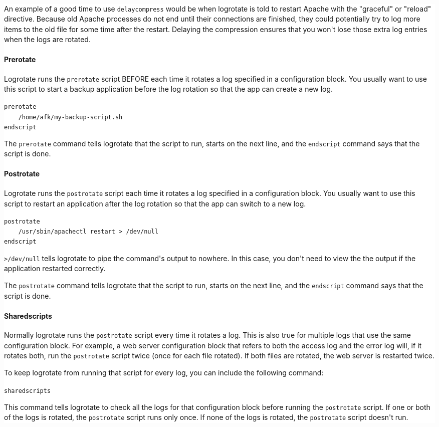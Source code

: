 An example of a good time to use `delaycompress` would be when logrotate
is told to restart Apache with the "graceful" or "reload" directive.
Because old Apache processes do not end until their connections are finished,
they could potentially try to log more items to the old file for some time
after the restart. Delaying the compression ensures that you won't lose those
extra log entries when the logs are rotated.

#### Prerotate

Logrotate runs the `prerotate` script BEFORE each time it rotates a log specified
in a configuration block. You usually want to use this script to start
a backup application before the log rotation so that the app can create a new log.

    prerotate
        /home/afk/my-backup-script.sh
    endscript

The `prerotate` command tells logrotate that the script to run, starts on the
next line, and the `endscript` command says that the script is done.

#### Postrotate

Logrotate runs the `postrotate` script each time it rotates a log specified
in a configuration block. You usually want to use this script to restart
an application after the log rotation so that the app can switch to a new
log.

    postrotate
        /usr/sbin/apachectl restart > /dev/null
    endscript

`>/dev/null` tells logrotate to pipe the command's output to nowhere. In this
case, you don't need to view the the output if the application restarted
correctly.

The `postrotate` command tells logrotate that the script to run, starts on the
next line, and the `endscript` command says that the script is done.

#### Sharedscripts

Normally logrotate runs the `postrotate` script every time it
rotates a log. This is also true for multiple logs that use the same
configuration block. For example, a web server configuration block that refers
to both the access log and the error log will, if it rotates both, run the
`postrotate` script twice (once for each file rotated). If both files
are rotated, the web server is restarted twice.

To keep logrotate from running that script for every log, you can
include the following command:

    sharedscripts

This command tells logrotate to check all the logs for that configuration
block before running the `postrotate` script. If one or both of the
logs is rotated, the `postrotate` script runs only once. If none of the logs
is rotated, the `postrotate` script doesn't run.
